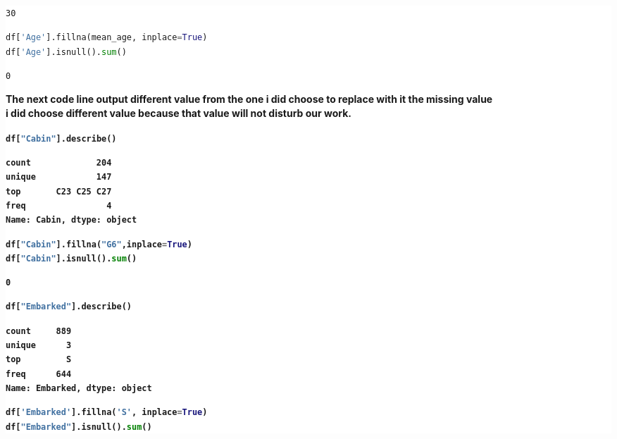     30




```python
df['Age'].fillna(mean_age, inplace=True)
df['Age'].isnull().sum()
```




    0



<b>The next code line output different value from the one i did choose to replace with it the missing value</b><br>
<b>i did choose different value because that value will not disturb our work.<b>


```python
df["Cabin"].describe()
```




    count             204
    unique            147
    top       C23 C25 C27
    freq                4
    Name: Cabin, dtype: object




```python
df["Cabin"].fillna("G6",inplace=True)
df["Cabin"].isnull().sum()
```




    0




```python
df["Embarked"].describe()
```




    count     889
    unique      3
    top         S
    freq      644
    Name: Embarked, dtype: object




```python
df['Embarked'].fillna('S', inplace=True)
df["Embarked"].isnull().sum()
```

